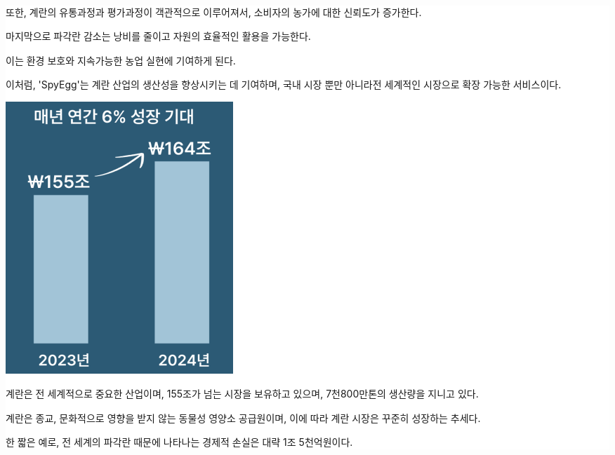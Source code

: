 또한, 계란의 유통과정과 평가과정이 객관적으로 이루어져서, 소비자의 농가에 대한 신뢰도가 증가한다.

마지막으로 파각란 감소는 낭비를 줄이고 자원의 효율적인 활용을 가능한다. 

이는 환경 보호와 지속가능한 농업 실현에 기여하게 된다.

이처럼, 'SpyEgg'는 계란 산업의 생산성을 향상시키는 데 기여하며, 국내 시장 뿐만 아니라전 세계적인 시장으로 확장 가능한 서비스이다. 

<img src="/images/2024-03-18-spyegg/image-20240318211744973.png" alt="image-20240318211744973" style="zoom:50%;" />

계란은 전 세계적으로 중요한 산업이며, 155조가 넘는 시장을 보유하고 있으며, 7천800만톤의 생산량을 지니고 있다. 

계란은 종교, 문화적으로 영향을 받지 않는 동물성 영양소 공급원이며, 이에 따라 계란 시장은 꾸준히 성장하는 추세다.

한 짧은 예로, 전 세계의 파각란 때문에 나타나는 경제적 손실은 대략 1조 5천억원이다. 
